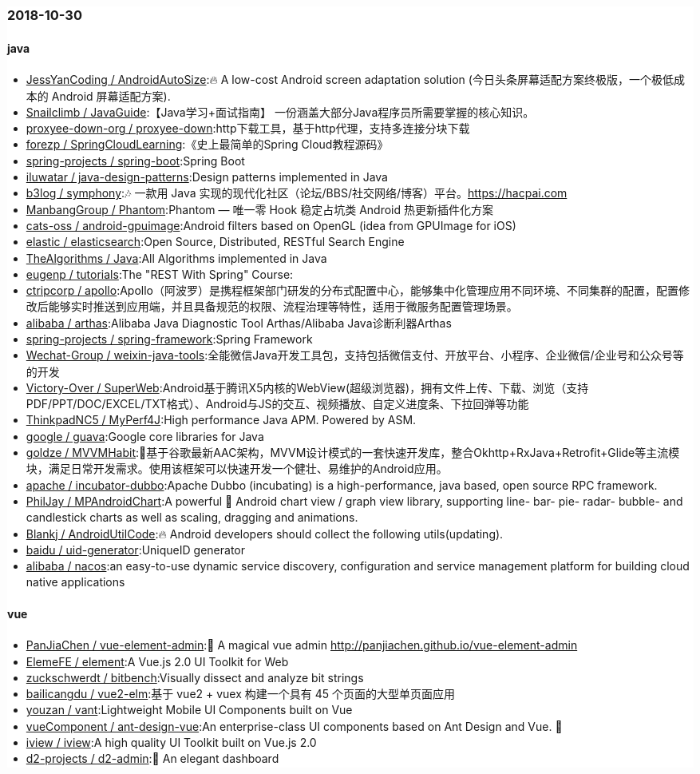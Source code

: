 ### 2018-10-30

#### java
* [JessYanCoding / AndroidAutoSize](https://github.com/JessYanCoding/AndroidAutoSize):🔥 A low-cost Android screen adaptation solution (今日头条屏幕适配方案终极版，一个极低成本的 Android 屏幕适配方案).
* [Snailclimb / JavaGuide](https://github.com/Snailclimb/JavaGuide):【Java学习+面试指南】 一份涵盖大部分Java程序员所需要掌握的核心知识。
* [proxyee-down-org / proxyee-down](https://github.com/proxyee-down-org/proxyee-down):http下载工具，基于http代理，支持多连接分块下载
* [forezp / SpringCloudLearning](https://github.com/forezp/SpringCloudLearning):《史上最简单的Spring Cloud教程源码》
* [spring-projects / spring-boot](https://github.com/spring-projects/spring-boot):Spring Boot
* [iluwatar / java-design-patterns](https://github.com/iluwatar/java-design-patterns):Design patterns implemented in Java
* [b3log / symphony](https://github.com/b3log/symphony):🎶 一款用 Java 实现的现代化社区（论坛/BBS/社交网络/博客）平台。https://hacpai.com
* [ManbangGroup / Phantom](https://github.com/ManbangGroup/Phantom):Phantom — 唯一零 Hook 稳定占坑类 Android 热更新插件化方案
* [cats-oss / android-gpuimage](https://github.com/cats-oss/android-gpuimage):Android filters based on OpenGL (idea from GPUImage for iOS)
* [elastic / elasticsearch](https://github.com/elastic/elasticsearch):Open Source, Distributed, RESTful Search Engine
* [TheAlgorithms / Java](https://github.com/TheAlgorithms/Java):All Algorithms implemented in Java
* [eugenp / tutorials](https://github.com/eugenp/tutorials):The "REST With Spring" Course:
* [ctripcorp / apollo](https://github.com/ctripcorp/apollo):Apollo（阿波罗）是携程框架部门研发的分布式配置中心，能够集中化管理应用不同环境、不同集群的配置，配置修改后能够实时推送到应用端，并且具备规范的权限、流程治理等特性，适用于微服务配置管理场景。
* [alibaba / arthas](https://github.com/alibaba/arthas):Alibaba Java Diagnostic Tool Arthas/Alibaba Java诊断利器Arthas
* [spring-projects / spring-framework](https://github.com/spring-projects/spring-framework):Spring Framework
* [Wechat-Group / weixin-java-tools](https://github.com/Wechat-Group/weixin-java-tools):全能微信Java开发工具包，支持包括微信支付、开放平台、小程序、企业微信/企业号和公众号等的开发
* [Victory-Over / SuperWeb](https://github.com/Victory-Over/SuperWeb):Android基于腾讯X5内核的WebView(超级浏览器)，拥有文件上传、下载、浏览（支持PDF/PPT/DOC/EXCEL/TXT格式）、Android与JS的交互、视频播放、自定义进度条、下拉回弹等功能
* [ThinkpadNC5 / MyPerf4J](https://github.com/ThinkpadNC5/MyPerf4J):High performance Java APM. Powered by ASM.
* [google / guava](https://github.com/google/guava):Google core libraries for Java
* [goldze / MVVMHabit](https://github.com/goldze/MVVMHabit):🚀基于谷歌最新AAC架构，MVVM设计模式的一套快速开发库，整合Okhttp+RxJava+Retrofit+Glide等主流模块，满足日常开发需求。使用该框架可以快速开发一个健壮、易维护的Android应用。
* [apache / incubator-dubbo](https://github.com/apache/incubator-dubbo):Apache Dubbo (incubating) is a high-performance, java based, open source RPC framework.
* [PhilJay / MPAndroidChart](https://github.com/PhilJay/MPAndroidChart):A powerful 🚀 Android chart view / graph view library, supporting line- bar- pie- radar- bubble- and candlestick charts as well as scaling, dragging and animations.
* [Blankj / AndroidUtilCode](https://github.com/Blankj/AndroidUtilCode):🔥 Android developers should collect the following utils(updating).
* [baidu / uid-generator](https://github.com/baidu/uid-generator):UniqueID generator
* [alibaba / nacos](https://github.com/alibaba/nacos):an easy-to-use dynamic service discovery, configuration and service management platform for building cloud native applications

#### vue
* [PanJiaChen / vue-element-admin](https://github.com/PanJiaChen/vue-element-admin):🎉 A magical vue admin http://panjiachen.github.io/vue-element-admin
* [ElemeFE / element](https://github.com/ElemeFE/element):A Vue.js 2.0 UI Toolkit for Web
* [zuckschwerdt / bitbench](https://github.com/zuckschwerdt/bitbench):Visually dissect and analyze bit strings
* [bailicangdu / vue2-elm](https://github.com/bailicangdu/vue2-elm):基于 vue2 + vuex 构建一个具有 45 个页面的大型单页面应用
* [youzan / vant](https://github.com/youzan/vant):Lightweight Mobile UI Components built on Vue
* [vueComponent / ant-design-vue](https://github.com/vueComponent/ant-design-vue):An enterprise-class UI components based on Ant Design and Vue. 🐜
* [iview / iview](https://github.com/iview/iview):A high quality UI Toolkit built on Vue.js 2.0
* [d2-projects / d2-admin](https://github.com/d2-projects/d2-admin):🌈 An elegant dashboard